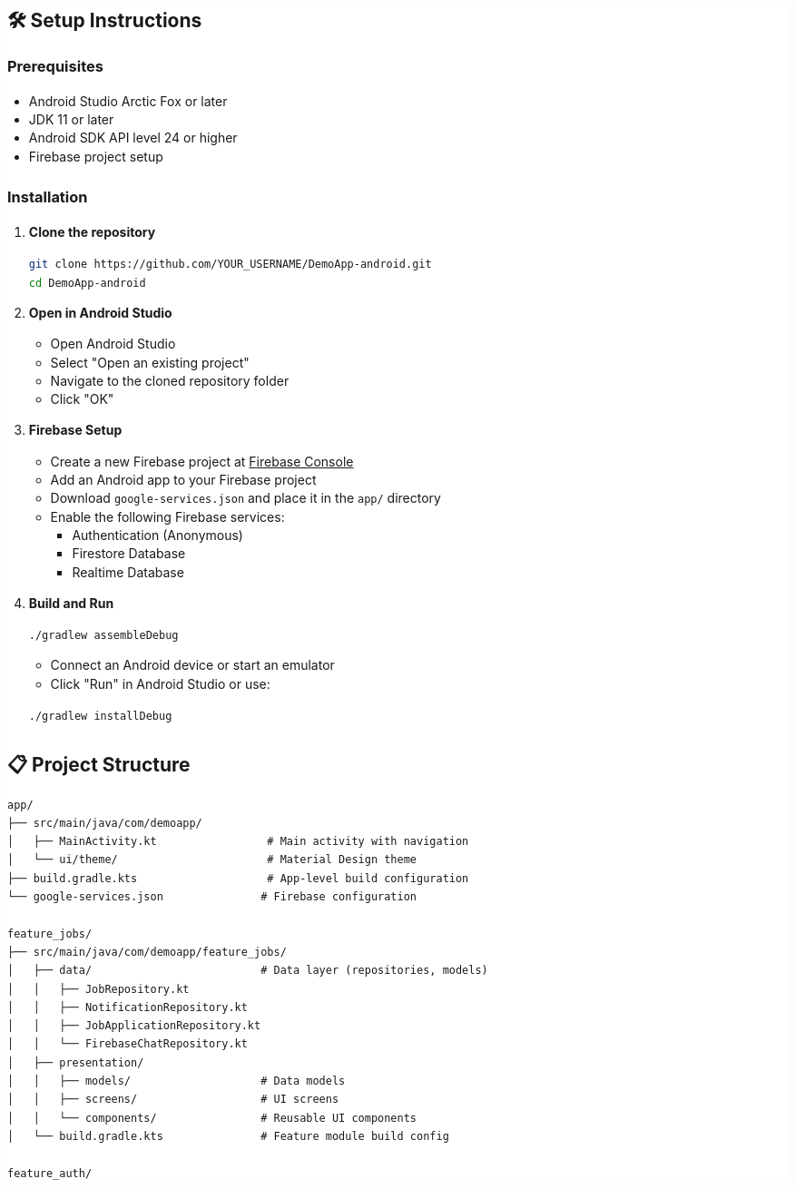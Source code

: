 ## 🛠️ Setup Instructions

### Prerequisites
- Android Studio Arctic Fox or later
- JDK 11 or later
- Android SDK API level 24 or higher
- Firebase project setup

### Installation

1. **Clone the repository**
   ```bash
   git clone https://github.com/YOUR_USERNAME/DemoApp-android.git
   cd DemoApp-android
   ```

2. **Open in Android Studio**
   - Open Android Studio
   - Select "Open an existing project"
   - Navigate to the cloned repository folder
   - Click "OK"

3. **Firebase Setup**
   - Create a new Firebase project at [Firebase Console](https://console.firebase.google.com/)
   - Add an Android app to your Firebase project
   - Download `google-services.json` and place it in the `app/` directory
   - Enable the following Firebase services:
     - Authentication (Anonymous)
     - Firestore Database
     - Realtime Database

4. **Build and Run**
   ```bash
   ./gradlew assembleDebug
   ```
   - Connect an Android device or start an emulator
   - Click "Run" in Android Studio or use:
   ```bash
   ./gradlew installDebug
   ```

## 📋 Project Structure

```
app/
├── src/main/java/com/demoapp/
│   ├── MainActivity.kt                 # Main activity with navigation
│   └── ui/theme/                       # Material Design theme
├── build.gradle.kts                    # App-level build configuration
└── google-services.json               # Firebase configuration

feature_jobs/
├── src/main/java/com/demoapp/feature_jobs/
│   ├── data/                          # Data layer (repositories, models)
│   │   ├── JobRepository.kt
│   │   ├── NotificationRepository.kt
│   │   ├── JobApplicationRepository.kt
│   │   └── FirebaseChatRepository.kt
│   ├── presentation/
│   │   ├── models/                    # Data models
│   │   ├── screens/                   # UI screens
│   │   └── components/                # Reusable UI components
│   └── build.gradle.kts               # Feature module build config

feature_auth/
```